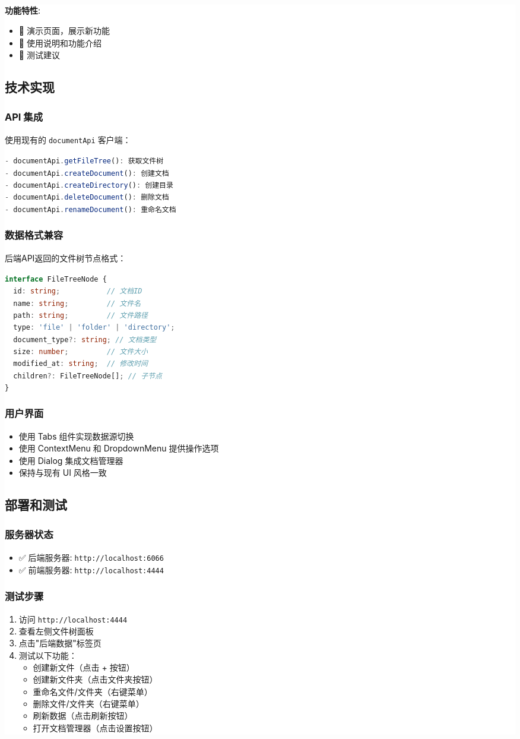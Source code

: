 **功能特性**:
- 🎯 演示页面，展示新功能
- 📖 使用说明和功能介绍
- 🧪 测试建议

## 技术实现

### API 集成
使用现有的 `documentApi` 客户端：
```typescript
- documentApi.getFileTree(): 获取文件树
- documentApi.createDocument(): 创建文档
- documentApi.createDirectory(): 创建目录
- documentApi.deleteDocument(): 删除文档
- documentApi.renameDocument(): 重命名文档
```

### 数据格式兼容
后端API返回的文件树节点格式：
```typescript
interface FileTreeNode {
  id: string;           // 文档ID
  name: string;         // 文件名
  path: string;         // 文件路径
  type: 'file' | 'folder' | 'directory';
  document_type?: string; // 文档类型
  size: number;         // 文件大小
  modified_at: string;  // 修改时间
  children?: FileTreeNode[]; // 子节点
}
```

### 用户界面
- 使用 Tabs 组件实现数据源切换
- 使用 ContextMenu 和 DropdownMenu 提供操作选项
- 使用 Dialog 集成文档管理器
- 保持与现有 UI 风格一致

## 部署和测试

### 服务器状态
- ✅ 后端服务器: `http://localhost:6066`
- ✅ 前端服务器: `http://localhost:4444`

### 测试步骤
1. 访问 `http://localhost:4444`
2. 查看左侧文件树面板
3. 点击"后端数据"标签页
4. 测试以下功能：
   - 创建新文件（点击 + 按钮）
   - 创建新文件夹（点击文件夹按钮）
   - 重命名文件/文件夹（右键菜单）
   - 删除文件/文件夹（右键菜单）
   - 刷新数据（点击刷新按钮）
   - 打开文档管理器（点击设置按钮）
